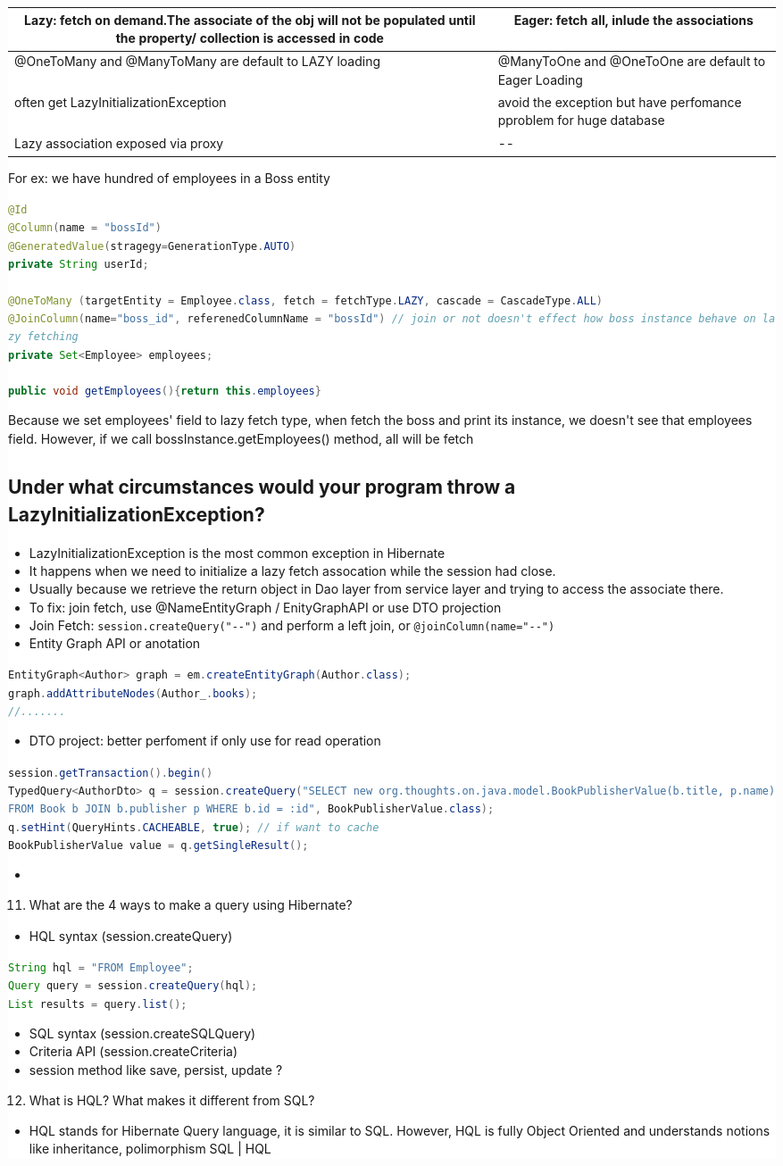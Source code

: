 Lazy: fetch on demand.The associate of the obj will not be populated until the property/ collection is accessed in code | Eager: fetch all, inlude the associations
--- | -----
@OneToMany and @ManyToMany are default to LAZY loading | @ManyToOne and @OneToOne are default to Eager Loading
often get LazyInitializationException | avoid the exception but have perfomance pproblem for huge database
Lazy association exposed via proxy | --

For ex: we have hundred of employees in a Boss entity
```java
@Id 
@Column(name = "bossId")
@GeneratedValue(stragegy=GenerationType.AUTO)
private String userId;

@OneToMany (targetEntity = Employee.class, fetch = fetchType.LAZY, cascade = CascadeType.ALL)
@JoinColumn(name="boss_id", referenedColumnName = "bossId") // join or not doesn't effect how boss instance behave on lazy fetching
private Set<Employee> employees;

public void getEmployees(){return this.employees}
```
Because we set employees' field to lazy fetch type, when fetch the boss and print its instance, we doesn't see that employees field. However, if we call bossInstance.getEmployees() method, all will be fetch

##  Under what circumstances would your program throw a LazyInitializationException?
- LazyInitializationException is the most common exception in Hibernate
- It happens when we need to initialize a lazy fetch assocation while the session had close. 
- Usually because we retrieve the return object in Dao layer from service layer and trying to access the associate there.
- To fix: join fetch, use @NameEntityGraph / EnityGraphAPI or use DTO projection
- Join Fetch: ```session.createQuery("--")``` and perform a left join, or ```@joinColumn(name="--")```
- Entity Graph API or anotation 
```java
EntityGraph<Author> graph = em.createEntityGraph(Author.class);
graph.addAttributeNodes(Author_.books);
//.......
```
- DTO project: better perfoment if only use for read operation
```java
session.getTransaction().begin()
TypedQuery<AuthorDto> q = session.createQuery("SELECT new org.thoughts.on.java.model.BookPublisherValue(b.title, p.name) FROM Book b JOIN b.publisher p WHERE b.id = :id", BookPublisherValue.class);
q.setHint(QueryHints.CACHEABLE, true); // if want to cache
BookPublisherValue value = q.getSingleResult();
```
- 
11.  What are the 4 ways to make a query using Hibernate?
- HQL syntax (session.createQuery)
```java
String hql = "FROM Employee";
Query query = session.createQuery(hql);
List results = query.list();
```
- SQL syntax (session.createSQLQuery)
- Criteria API  (session.createCriteria) 
- session method like save, persist, update ?
12.  What is HQL? What makes it different from SQL?
- HQL stands for Hibernate Query language, it is similar to SQL. However, HQL is fully Object Oriented and understands notions like inheritance, polimorphism
SQL | HQL